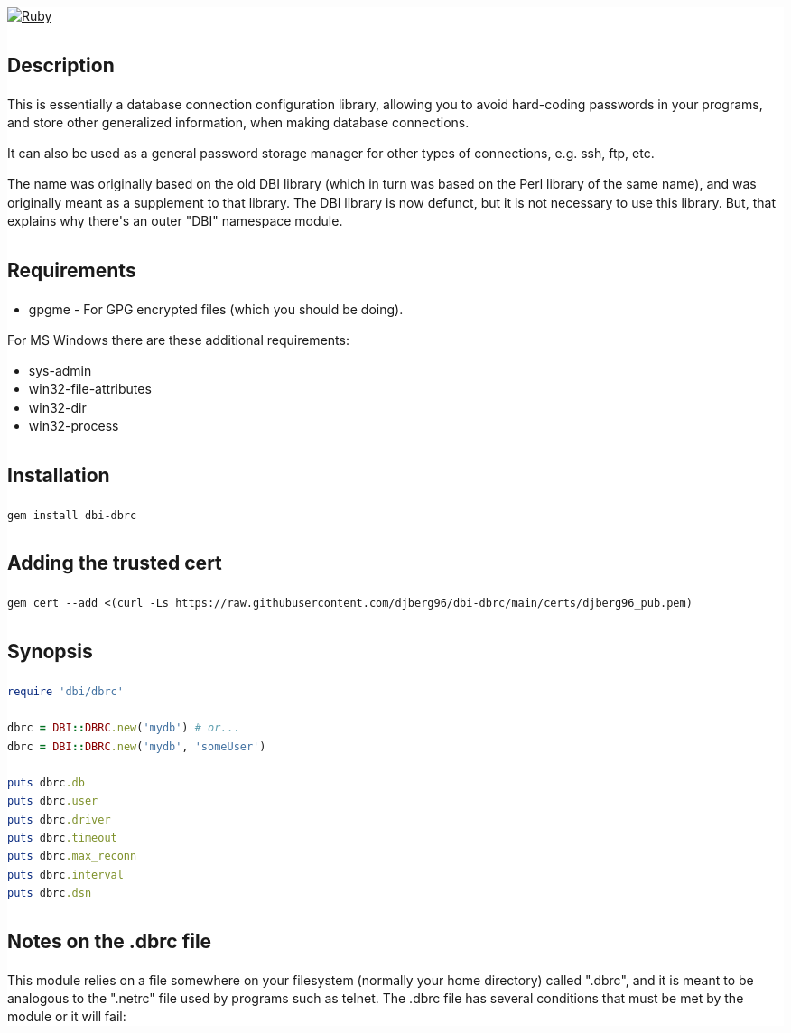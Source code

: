 [![Ruby](https://github.com/djberg96/dbi-dbrc/actions/workflows/ruby.yml/badge.svg)](https://github.com/djberg96/dbi-dbrc/actions/workflows/ruby.yml)

## Description
This is essentially a database connection configuration library, allowing you
to avoid hard-coding passwords in your programs, and store other generalized
information, when making database connections.

It can also be used as a general password storage manager for other types of
connections, e.g. ssh, ftp, etc.

The name was originally based on the old DBI library (which in turn was based
on the Perl library of the same name), and was originally meant as a supplement
to that library. The DBI library is now defunct, but it is not necessary to use
this library. But, that explains why there's an outer "DBI" namespace module.

## Requirements
* gpgme - For GPG encrypted files (which you should be doing).

For MS Windows there are these additional requirements:

* sys-admin
* win32-file-attributes
* win32-dir
* win32-process

## Installation
`gem install dbi-dbrc`

## Adding the trusted cert
`gem cert --add <(curl -Ls https://raw.githubusercontent.com/djberg96/dbi-dbrc/main/certs/djberg96_pub.pem)`

## Synopsis
```ruby
require 'dbi/dbrc'

dbrc = DBI::DBRC.new('mydb') # or...
dbrc = DBI::DBRC.new('mydb', 'someUser')

puts dbrc.db
puts dbrc.user
puts dbrc.driver
puts dbrc.timeout
puts dbrc.max_reconn
puts dbrc.interval
puts dbrc.dsn
```

## Notes on the .dbrc file
This module relies on a file somewhere on your filesystem (normally your home
directory) called ".dbrc", and it is meant to be analogous to the ".netrc" file
used by programs such as telnet. The .dbrc file has several conditions that
must be met by the module or it will fail:
